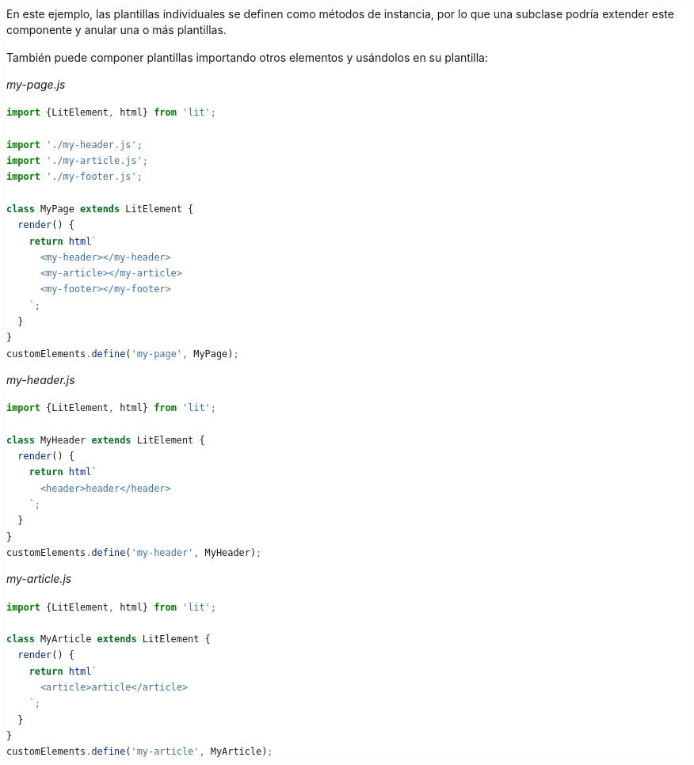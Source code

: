 En este ejemplo, las plantillas individuales se definen como métodos de instancia, por lo que una subclase podría extender este componente y anular una o más plantillas.

También puede componer plantillas importando otros elementos y usándolos en su plantilla:

*my-page.js*

```jsx
import {LitElement, html} from 'lit';

import './my-header.js';
import './my-article.js';
import './my-footer.js';

class MyPage extends LitElement {
  render() {
    return html`
      <my-header></my-header>
      <my-article></my-article>
      <my-footer></my-footer>
    `;
  }
}
customElements.define('my-page', MyPage);
```

*my-header.js*

```jsx
import {LitElement, html} from 'lit';

class MyHeader extends LitElement {
  render() {
    return html`
      <header>header</header>
    `;
  }
}
customElements.define('my-header', MyHeader);
```

*my-article.js*

```jsx
import {LitElement, html} from 'lit';

class MyArticle extends LitElement {
  render() {
    return html`
      <article>article</article>
    `;
  }
}
customElements.define('my-article', MyArticle);
```
